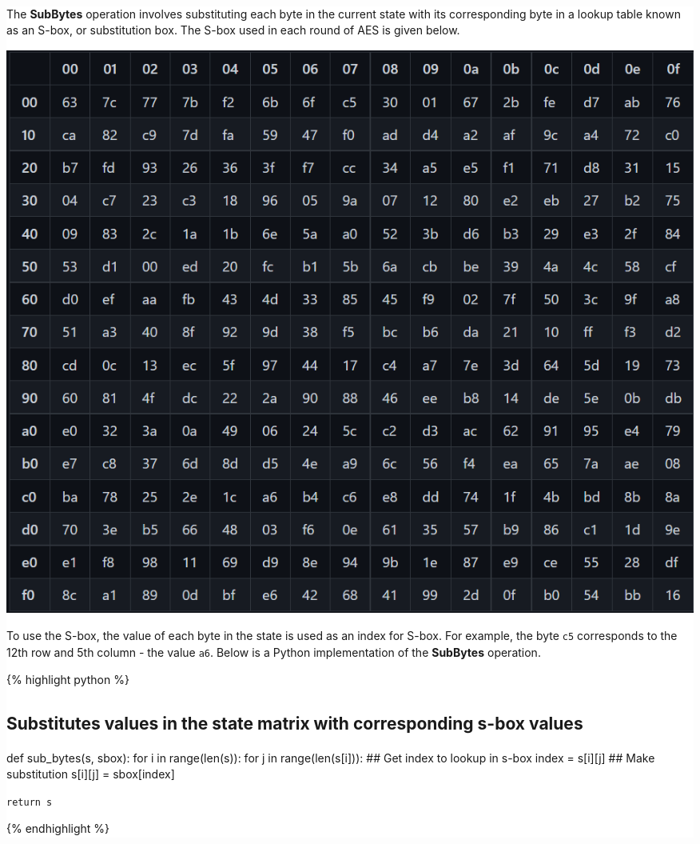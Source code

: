 The __SubBytes__ operation involves substituting each byte in the current state with its corresponding byte in a lookup table known as an S-box, or substitution box. The S-box used in each round of AES is given below.

![alt text](\assets\img\compsci\aes\sbox.PNG)

To use the S-box, the value of each byte in the state is used as an index for S-box. For example, the byte ```c5``` corresponds to the 12th row and 5th column - the value ```a6```. Below is a Python implementation of the __SubBytes__ operation.

{% highlight python %}
## Substitutes values in the state matrix with corresponding s-box values
def sub_bytes(s, sbox):
    for i in range(len(s)):
        for j in range(len(s[i])):
	## Get index to lookup in s-box
            index = s[i][j]
	## Make substitution
            s[i][j] = sbox[index]

    return s
{% endhighlight %}
